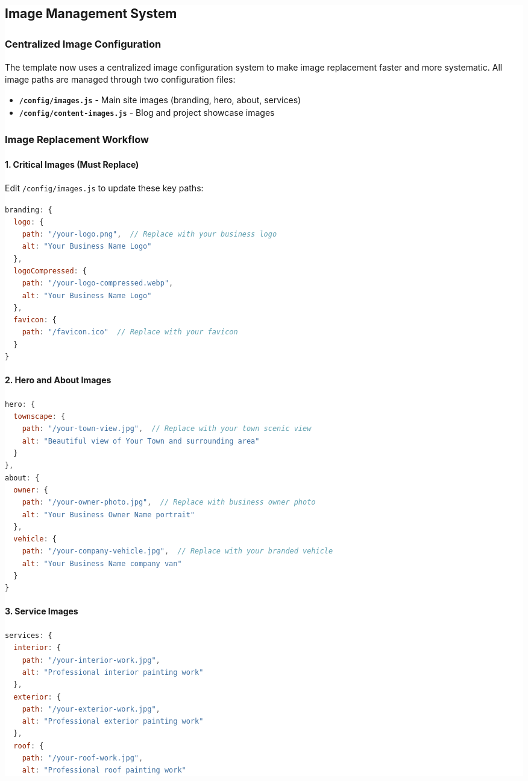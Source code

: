 ## Image Management System

### Centralized Image Configuration
The template now uses a centralized image configuration system to make image replacement faster and more systematic. All image paths are managed through two configuration files:

- **`/config/images.js`** - Main site images (branding, hero, about, services)
- **`/config/content-images.js`** - Blog and project showcase images

### Image Replacement Workflow

#### 1. Critical Images (Must Replace)
Edit `/config/images.js` to update these key paths:

```javascript
branding: {
  logo: {
    path: "/your-logo.png",  // Replace with your business logo
    alt: "Your Business Name Logo"
  },
  logoCompressed: {
    path: "/your-logo-compressed.webp",
    alt: "Your Business Name Logo"
  },
  favicon: {
    path: "/favicon.ico"  // Replace with your favicon
  }
}
```

#### 2. Hero and About Images
```javascript
hero: {
  townscape: {
    path: "/your-town-view.jpg",  // Replace with your town scenic view
    alt: "Beautiful view of Your Town and surrounding area"
  }
},
about: {
  owner: {
    path: "/your-owner-photo.jpg",  // Replace with business owner photo
    alt: "Your Business Owner Name portrait"
  },
  vehicle: {
    path: "/your-company-vehicle.jpg",  // Replace with your branded vehicle
    alt: "Your Business Name company van"
  }
}
```

#### 3. Service Images
```javascript
services: {
  interior: {
    path: "/your-interior-work.jpg",
    alt: "Professional interior painting work"
  },
  exterior: {
    path: "/your-exterior-work.jpg", 
    alt: "Professional exterior painting work"
  },
  roof: {
    path: "/your-roof-work.jpg",
    alt: "Professional roof painting work"
```